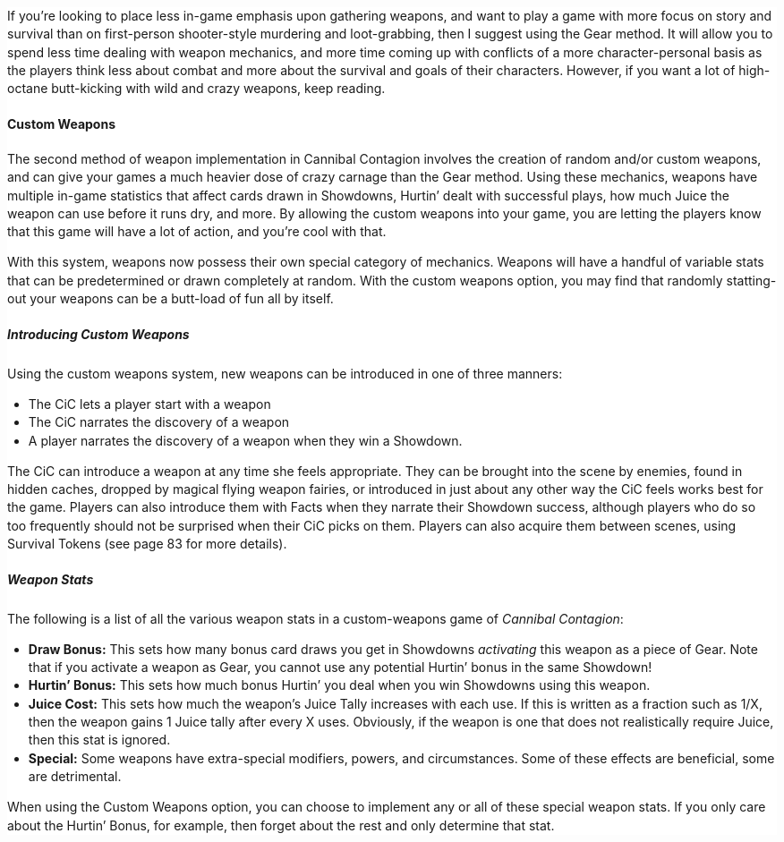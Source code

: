 If you’re looking to place less in-game emphasis upon gathering weapons, and want to play a game with more focus on story and survival than on first-person shooter-style murdering and loot-grabbing, then I suggest using the Gear method. It will allow you to spend less time dealing with weapon mechanics, and more time coming up with conflicts of a more character-personal basis as the players think less about combat and more about the survival and goals of their characters. However, if you want a lot of high-octane butt-kicking with wild and crazy weapons, keep reading.

#### Custom Weapons

The second method of weapon implementation in Cannibal Contagion involves the creation of random and/or custom weapons, and can give your games a much heavier dose of crazy carnage than the Gear method. Using these mechanics, weapons have multiple in-game statistics that affect cards drawn in Showdowns, Hurtin’ dealt with successful plays, how much Juice the weapon can use before it runs dry, and more. By allowing the custom weapons into your game, you are letting the players know that this game will have a lot of action, and you’re cool with that.

With this system, weapons now possess their own special category of mechanics. Weapons will have a handful of variable stats that can be predetermined or drawn completely at random. With the custom weapons option, you may find that randomly statting-out your weapons can be a butt-load of fun all by itself.

##### Introducing Custom Weapons

Using the custom weapons system, new weapons can be introduced in one of three manners:

* The CiC lets a player start with a weapon
* The CiC narrates the discovery of a weapon
* A player narrates the discovery of a weapon when they win a Showdown.

The CiC can introduce a weapon at any time she feels appropriate. They can be brought into the scene by enemies, found in hidden caches, dropped by magical flying weapon fairies, or introduced in just about any other way the CiC feels works best for the game. Players can also introduce them with Facts when they narrate their Showdown success, although players who do so too frequently should not be surprised when their CiC picks on them. Players can also acquire them between scenes, using Survival Tokens (see page 83 for more details).

##### Weapon Stats

The following is a list of all the various weapon stats in a custom-weapons game of *Cannibal Contagion*:

* **Draw Bonus:** This sets how many bonus card draws you get in Showdowns *activating* this weapon as a piece of Gear. Note that if you activate a weapon as Gear, you cannot use any potential Hurtin’ bonus in the same Showdown!
* **Hurtin’ Bonus:** This sets how much bonus Hurtin’ you deal when you win Showdowns using this weapon.
* **Juice Cost:** This sets how much the weapon’s Juice Tally increases with each use. If this is written as a fraction such as 1/X, then the weapon gains 1 Juice tally after every X uses. Obviously, if the weapon is one that does not realistically require Juice, then this stat is ignored.
* **Special:** Some weapons have extra-special modifiers, powers, and circumstances. Some of these effects are beneficial, some are detrimental.

When using the Custom Weapons option, you can choose to implement any or all of these special weapon stats. If you only care about the Hurtin’ Bonus, for example, then forget about the rest and only determine that stat.
